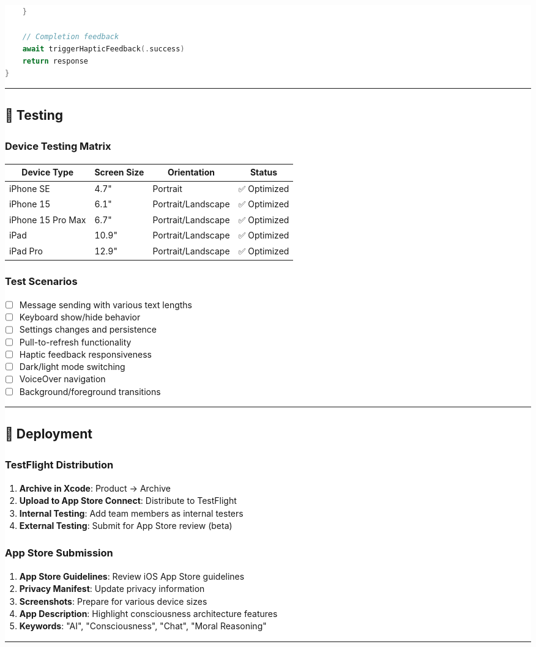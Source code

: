 ```swift
    }
    
    // Completion feedback
    await triggerHapticFeedback(.success)
    return response
}
```

---

## 🧪 Testing

### Device Testing Matrix

| Device Type | Screen Size | Orientation | Status |
|-------------|-------------|-------------|---------|
| iPhone SE | 4.7" | Portrait | ✅ Optimized |
| iPhone 15 | 6.1" | Portrait/Landscape | ✅ Optimized |
| iPhone 15 Pro Max | 6.7" | Portrait/Landscape | ✅ Optimized |
| iPad | 10.9" | Portrait/Landscape | ✅ Optimized |
| iPad Pro | 12.9" | Portrait/Landscape | ✅ Optimized |

### Test Scenarios

- [ ] Message sending with various text lengths
- [ ] Keyboard show/hide behavior
- [ ] Settings changes and persistence  
- [ ] Pull-to-refresh functionality
- [ ] Haptic feedback responsiveness
- [ ] Dark/light mode switching
- [ ] VoiceOver navigation
- [ ] Background/foreground transitions

---

## 🚢 Deployment

### TestFlight Distribution

1. **Archive in Xcode**: Product → Archive
2. **Upload to App Store Connect**: Distribute to TestFlight
3. **Internal Testing**: Add team members as internal testers
4. **External Testing**: Submit for App Store review (beta)

### App Store Submission

1. **App Store Guidelines**: Review iOS App Store guidelines
2. **Privacy Manifest**: Update privacy information
3. **Screenshots**: Prepare for various device sizes
4. **App Description**: Highlight consciousness architecture features
5. **Keywords**: "AI", "Consciousness", "Chat", "Moral Reasoning"

---